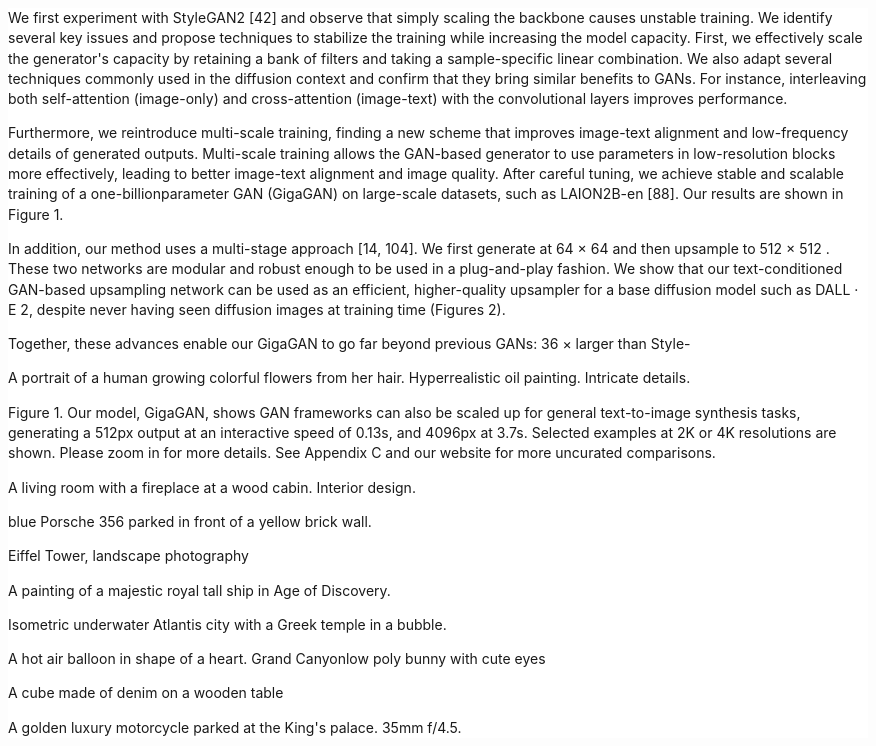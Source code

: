 We first experiment with StyleGAN2 [42] and observe that simply scaling the backbone causes unstable training. We identify several key issues and propose techniques to stabilize the training while increasing the model capacity. First, we effectively scale the generator's capacity by retaining a bank of filters and taking a sample-specific linear combination. We also adapt several techniques commonly used in the diffusion context and confirm that they bring similar benefits to GANs. For instance, interleaving both self-attention (image-only) and cross-attention (image-text) with the convolutional layers improves performance.

Furthermore, we reintroduce multi-scale training, finding a new scheme that improves image-text alignment and low-frequency details of generated outputs. Multi-scale training allows the GAN-based generator to use parameters in low-resolution blocks more effectively, leading to better image-text alignment and image quality. After careful tuning, we achieve stable and scalable training of a one-billionparameter GAN (GigaGAN) on large-scale datasets, such as LAION2B-en [88]. Our results are shown in Figure 1.

In addition, our method uses a multi-stage approach [14, 104]. We first generate at 64 × 64 and then upsample to 512 × 512 . These two networks are modular and robust enough to be used in a plug-and-play fashion. We show that our text-conditioned GAN-based upsampling network can be used as an efficient, higher-quality upsampler for a base diffusion model such as DALL · E 2, despite never having seen diffusion images at training time (Figures 2).

Together, these advances enable our GigaGAN to go far beyond previous GANs: 36 × larger than Style-

A portrait of a human growing colorful flowers from her hair. Hyperrealistic oil painting. Intricate details.



Figure 1. Our model, GigaGAN, shows GAN frameworks can also be scaled up for general text-to-image synthesis tasks, generating a 512px output at an interactive speed of 0.13s, and 4096px at 3.7s. Selected examples at 2K or 4K resolutions are shown. Please zoom in for more details. See Appendix C and our website for more uncurated comparisons.







A living room with a fireplace at a wood cabin. Interior design.



 blue Porsche 356 parked in front of a yellow brick wall.

Eiffel Tower, landscape photography

A painting of a majestic royal tall ship in Age of Discovery.



Isometric underwater Atlantis city with a Greek temple in a bubble.



A hot air balloon in shape of a heart. Grand Canyonlow poly bunny with cute eyes



A cube made of denim on a wooden table



A golden luxury motorcycle parked at the King's palace. 35mm f/4.5.
